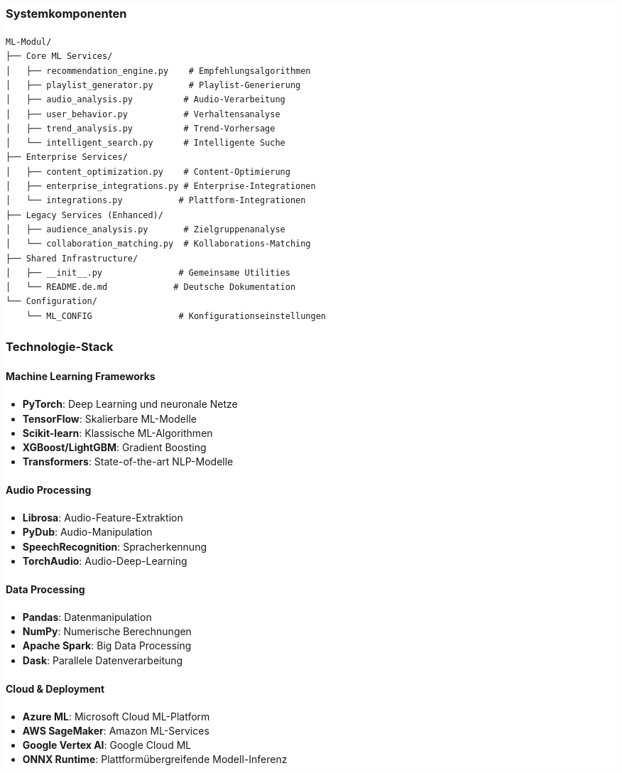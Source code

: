 ### Systemkomponenten

```
ML-Modul/
├── Core ML Services/
│   ├── recommendation_engine.py    # Empfehlungsalgorithmen
│   ├── playlist_generator.py       # Playlist-Generierung
│   ├── audio_analysis.py          # Audio-Verarbeitung
│   ├── user_behavior.py           # Verhaltensanalyse
│   ├── trend_analysis.py          # Trend-Vorhersage
│   └── intelligent_search.py      # Intelligente Suche
├── Enterprise Services/
│   ├── content_optimization.py    # Content-Optimierung
│   ├── enterprise_integrations.py # Enterprise-Integrationen
│   └── integrations.py           # Plattform-Integrationen
├── Legacy Services (Enhanced)/
│   ├── audience_analysis.py       # Zielgruppenanalyse
│   └── collaboration_matching.py  # Kollaborations-Matching
├── Shared Infrastructure/
│   ├── __init__.py               # Gemeinsame Utilities
│   └── README.de.md             # Deutsche Dokumentation
└── Configuration/
    └── ML_CONFIG                 # Konfigurationseinstellungen
```

### Technologie-Stack

#### Machine Learning Frameworks
- **PyTorch**: Deep Learning und neuronale Netze
- **TensorFlow**: Skalierbare ML-Modelle
- **Scikit-learn**: Klassische ML-Algorithmen
- **XGBoost/LightGBM**: Gradient Boosting
- **Transformers**: State-of-the-art NLP-Modelle

#### Audio Processing
- **Librosa**: Audio-Feature-Extraktion
- **PyDub**: Audio-Manipulation
- **SpeechRecognition**: Spracherkennung
- **TorchAudio**: Audio-Deep-Learning

#### Data Processing
- **Pandas**: Datenmanipulation
- **NumPy**: Numerische Berechnungen
- **Apache Spark**: Big Data Processing
- **Dask**: Parallele Datenverarbeitung

#### Cloud & Deployment
- **Azure ML**: Microsoft Cloud ML-Platform
- **AWS SageMaker**: Amazon ML-Services
- **Google Vertex AI**: Google Cloud ML
- **ONNX Runtime**: Plattformübergreifende Modell-Inferenz
